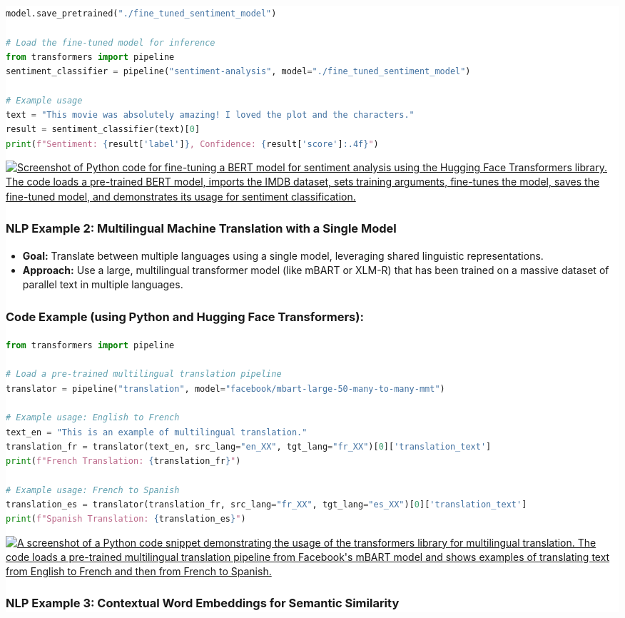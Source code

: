 ```py
model.save_pretrained("./fine_tuned_sentiment_model")

# Load the fine-tuned model for inference
from transformers import pipeline
sentiment_classifier = pipeline("sentiment-analysis", model="./fine_tuned_sentiment_model")

# Example usage
text = "This movie was absolutely amazing! I loved the plot and the characters."
result = sentiment_classifier(text)[0]
print(f"Sentiment: {result['label']}, Confidence: {result['score']:.4f}")
```

[![Screenshot of Python code for fine-tuning a BERT model for sentiment analysis using the Hugging Face Transformers library. The code loads a pre-trained BERT model, imports the IMDB dataset, sets training arguments, fine-tunes the model, saves the fine-tuned model, and demonstrates its usage for sentiment classification.](https://cdn.hashnode.com/res/hashnode/image/upload/v1725400738661/583612e1-4d9f-427d-b6a3-d1e4497055f9.png)](https://lunartech.ai)

### NLP Example 2: Multilingual Machine Translation with a Single Model

- **Goal:** Translate between multiple languages using a single model, leveraging shared linguistic representations.
- **Approach:** Use a large, multilingual transformer model (like mBART or XLM-R) that has been trained on a massive dataset of parallel text in multiple languages.

### Code Example (using Python and Hugging Face Transformers):

```py
from transformers import pipeline

# Load a pre-trained multilingual translation pipeline
translator = pipeline("translation", model="facebook/mbart-large-50-many-to-many-mmt")

# Example usage: English to French
text_en = "This is an example of multilingual translation."
translation_fr = translator(text_en, src_lang="en_XX", tgt_lang="fr_XX")[0]['translation_text']
print(f"French Translation: {translation_fr}")

# Example usage: French to Spanish
translation_es = translator(translation_fr, src_lang="fr_XX", tgt_lang="es_XX")[0]['translation_text']
print(f"Spanish Translation: {translation_es}")
```

[![A screenshot of a Python code snippet demonstrating the usage of the `transformers` library for multilingual translation. The code loads a pre-trained multilingual translation pipeline from Facebook's mBART model and shows examples of translating text from English to French and then from French to Spanish.](https://cdn.hashnode.com/res/hashnode/image/upload/v1725400839844/cc6f4669-6c4c-4790-a29b-112cbb3b58d3.png)](https://lunartech.ai)

### NLP Example 3: Contextual Word Embeddings for Semantic Similarity
